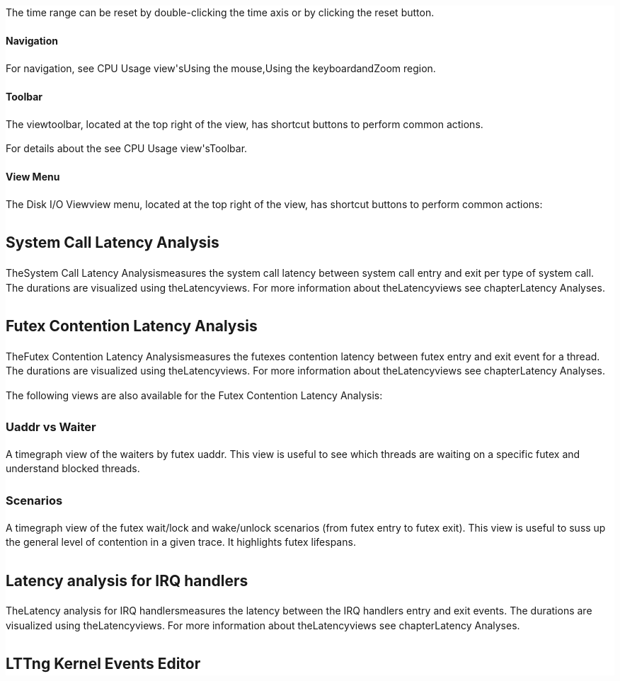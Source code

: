 The time range can be reset by double-clicking the time axis or by clicking the reset button.

#### Navigation

For navigation, see CPU Usage view'sUsing the mouse,Using the keyboardandZoom region.

#### Toolbar

The viewtoolbar, located at the top right of the view, has shortcut buttons to perform common actions.

For details about the see CPU Usage view'sToolbar.

#### View Menu

The Disk I/O Viewview menu, located at the top right of the view, has shortcut buttons to perform common actions:

## System Call Latency Analysis

TheSystem Call Latency Analysismeasures the system call latency between system call entry and exit per type of system call. The durations are visualized using theLatencyviews. For more information about theLatencyviews see chapterLatency Analyses.

## Futex Contention Latency Analysis

TheFutex Contention Latency Analysismeasures the futexes contention latency between futex entry and exit event for a thread. The durations are visualized using theLatencyviews. For more information about theLatencyviews see chapterLatency Analyses.

The following views are also available for the Futex Contention Latency Analysis:

### Uaddr vs Waiter

A timegraph view of the waiters by futex uaddr. This view is useful to see which threads are waiting on a specific futex and understand blocked threads.



### Scenarios

A timegraph view of the futex wait/lock and wake/unlock scenarios (from futex entry to futex exit). This view is useful to suss up the general level of contention in a given trace. It highlights futex lifespans.



## Latency analysis for IRQ handlers

TheLatency analysis for IRQ handlersmeasures the latency between the IRQ handlers entry and exit events.
			The durations are visualized using theLatencyviews. For more information about theLatencyviews see chapterLatency Analyses.

## LTTng Kernel Events Editor
